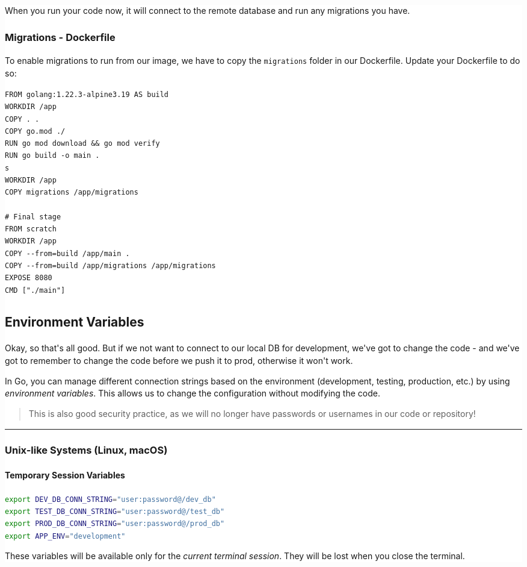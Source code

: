 
When you run your code now, it will connect to the remote database and run any migrations you have.

### Migrations - Dockerfile

To enable migrations to run from our image, we have to copy the `migrations` folder in our Dockerfile. Update your Dockerfile to do so:

```docker
FROM golang:1.22.3-alpine3.19 AS build
WORKDIR /app
COPY . .
COPY go.mod ./
RUN go mod download && go mod verify
RUN go build -o main .
s
WORKDIR /app
COPY migrations /app/migrations

# Final stage
FROM scratch
WORKDIR /app
COPY --from=build /app/main .
COPY --from=build /app/migrations /app/migrations
EXPOSE 8080
CMD ["./main"]
```

## Environment Variables

Okay, so that's all good. But if we not want to connect to our local DB for development, we've got to change the code - and we've got to remember to change the code before we push it to prod, otherwise it won't work.

In Go, you can manage different connection strings based on the environment (development, testing, production, etc.) by using *environment variables*. This allows us to change the configuration without modifying the code.

> This is also good security practice, as we will no longer have passwords or usernames in our code or repository!

---

### Unix-like Systems (Linux, macOS)
#### Temporary Session Variables

```sh
export DEV_DB_CONN_STRING="user:password@/dev_db"
export TEST_DB_CONN_STRING="user:password@/test_db"
export PROD_DB_CONN_STRING="user:password@/prod_db"
export APP_ENV="development"
```

These variables will be available only for the *current terminal session*. They will be lost when you close the terminal.
